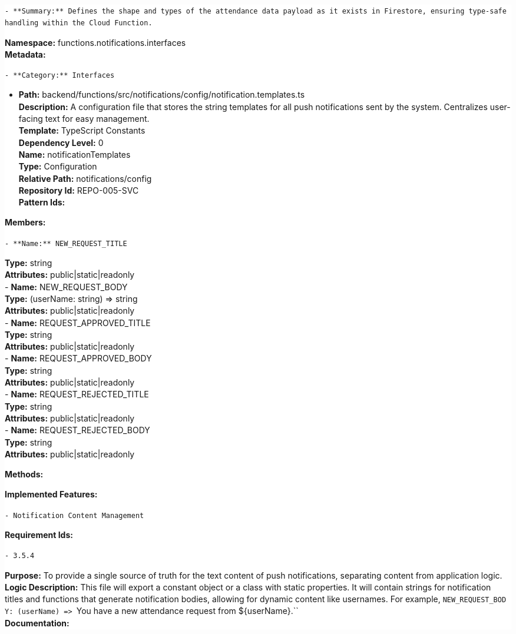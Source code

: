     - **Summary:** Defines the shape and types of the attendance data payload as it exists in Firestore, ensuring type-safe handling within the Cloud Function.
    
**Namespace:** functions.notifications.interfaces  
**Metadata:**
    
    - **Category:** Interfaces
    
- **Path:** backend/functions/src/notifications/config/notification.templates.ts  
**Description:** A configuration file that stores the string templates for all push notifications sent by the system. Centralizes user-facing text for easy management.  
**Template:** TypeScript Constants  
**Dependency Level:** 0  
**Name:** notificationTemplates  
**Type:** Configuration  
**Relative Path:** notifications/config  
**Repository Id:** REPO-005-SVC  
**Pattern Ids:**
    
    
**Members:**
    
    - **Name:** NEW_REQUEST_TITLE  
**Type:** string  
**Attributes:** public|static|readonly  
    - **Name:** NEW_REQUEST_BODY  
**Type:** (userName: string) => string  
**Attributes:** public|static|readonly  
    - **Name:** REQUEST_APPROVED_TITLE  
**Type:** string  
**Attributes:** public|static|readonly  
    - **Name:** REQUEST_APPROVED_BODY  
**Type:** string  
**Attributes:** public|static|readonly  
    - **Name:** REQUEST_REJECTED_TITLE  
**Type:** string  
**Attributes:** public|static|readonly  
    - **Name:** REQUEST_REJECTED_BODY  
**Type:** string  
**Attributes:** public|static|readonly  
    
**Methods:**
    
    
**Implemented Features:**
    
    - Notification Content Management
    
**Requirement Ids:**
    
    - 3.5.4
    
**Purpose:** To provide a single source of truth for the text content of push notifications, separating content from application logic.  
**Logic Description:** This file will export a constant object or a class with static properties. It will contain strings for notification titles and functions that generate notification bodies, allowing for dynamic content like usernames. For example, `NEW_REQUEST_BODY: (userName) => `You have a new attendance request from ${userName}.``  
**Documentation:**
    